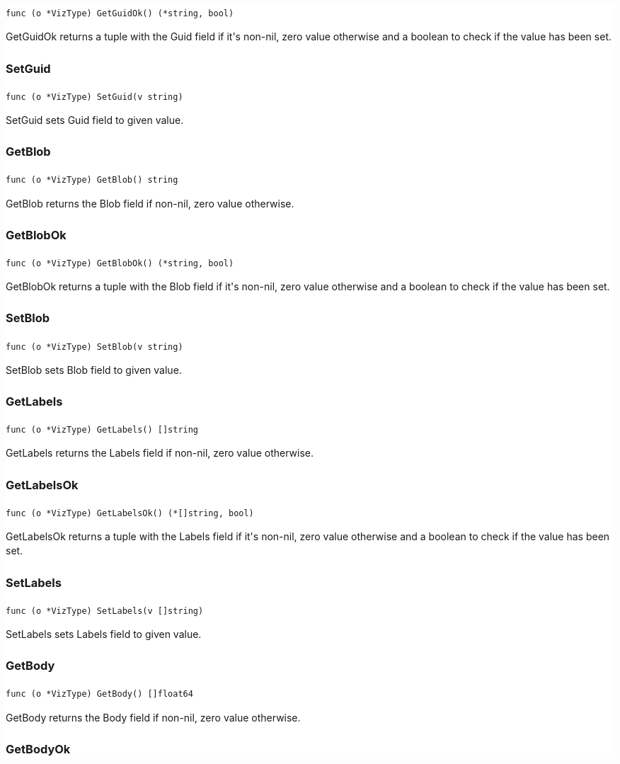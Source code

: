 `func (o *VizType) GetGuidOk() (*string, bool)`

GetGuidOk returns a tuple with the Guid field if it's non-nil, zero value otherwise
and a boolean to check if the value has been set.

### SetGuid

`func (o *VizType) SetGuid(v string)`

SetGuid sets Guid field to given value.


### GetBlob

`func (o *VizType) GetBlob() string`

GetBlob returns the Blob field if non-nil, zero value otherwise.

### GetBlobOk

`func (o *VizType) GetBlobOk() (*string, bool)`

GetBlobOk returns a tuple with the Blob field if it's non-nil, zero value otherwise
and a boolean to check if the value has been set.

### SetBlob

`func (o *VizType) SetBlob(v string)`

SetBlob sets Blob field to given value.


### GetLabels

`func (o *VizType) GetLabels() []string`

GetLabels returns the Labels field if non-nil, zero value otherwise.

### GetLabelsOk

`func (o *VizType) GetLabelsOk() (*[]string, bool)`

GetLabelsOk returns a tuple with the Labels field if it's non-nil, zero value otherwise
and a boolean to check if the value has been set.

### SetLabels

`func (o *VizType) SetLabels(v []string)`

SetLabels sets Labels field to given value.


### GetBody

`func (o *VizType) GetBody() []float64`

GetBody returns the Body field if non-nil, zero value otherwise.

### GetBodyOk
